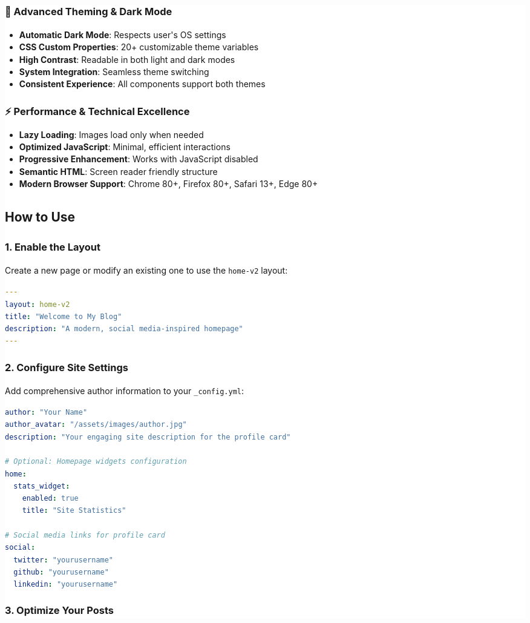 ### 🎨 Advanced Theming & Dark Mode
- **Automatic Dark Mode**: Respects user's OS settings
- **CSS Custom Properties**: 20+ customizable theme variables
- **High Contrast**: Readable in both light and dark modes
- **System Integration**: Seamless theme switching
- **Consistent Experience**: All components support both themes

### ⚡ Performance & Technical Excellence
- **Lazy Loading**: Images load only when needed
- **Optimized JavaScript**: Minimal, efficient interactions
- **Progressive Enhancement**: Works with JavaScript disabled
- **Semantic HTML**: Screen reader friendly structure
- **Modern Browser Support**: Chrome 80+, Firefox 80+, Safari 13+, Edge 80+

## How to Use

### 1. Enable the Layout

Create a new page or modify an existing one to use the `home-v2` layout:

```yaml
---
layout: home-v2
title: "Welcome to My Blog"
description: "A modern, social media-inspired homepage"
---
```

### 2. Configure Site Settings

Add comprehensive author information to your `_config.yml`:

```yaml
author: "Your Name"
author_avatar: "/assets/images/author.jpg"
description: "Your engaging site description for the profile card"

# Optional: Homepage widgets configuration
home:
  stats_widget: 
    enabled: true
    title: "Site Statistics"

# Social media links for profile card
social:
  twitter: "yourusername"
  github: "yourusername"
  linkedin: "yourusername"
```

### 3. Optimize Your Posts
